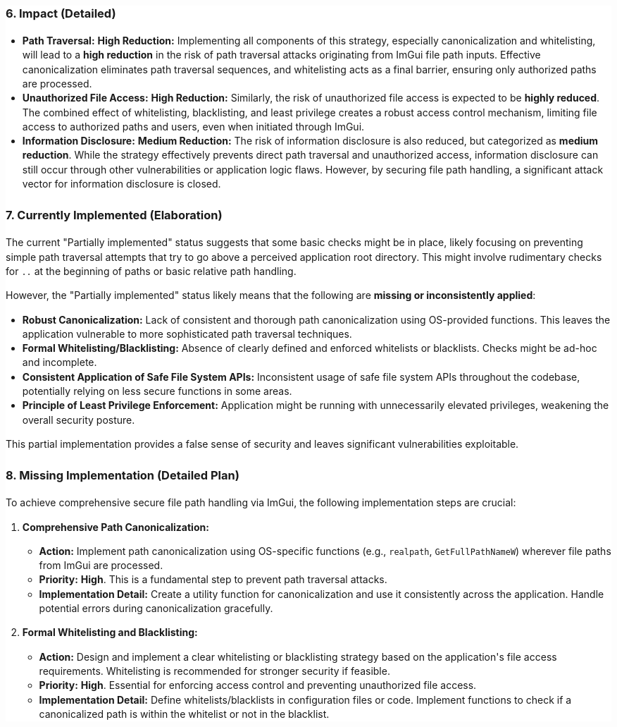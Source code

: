 ### 6. Impact (Detailed)

*   **Path Traversal:** **High Reduction:**  Implementing all components of this strategy, especially canonicalization and whitelisting, will lead to a **high reduction** in the risk of path traversal attacks originating from ImGui file path inputs.  Effective canonicalization eliminates path traversal sequences, and whitelisting acts as a final barrier, ensuring only authorized paths are processed.
*   **Unauthorized File Access:** **High Reduction:**  Similarly, the risk of unauthorized file access is expected to be **highly reduced**.  The combined effect of whitelisting, blacklisting, and least privilege creates a robust access control mechanism, limiting file access to authorized paths and users, even when initiated through ImGui.
*   **Information Disclosure:** **Medium Reduction:** The risk of information disclosure is also reduced, but categorized as **medium reduction**. While the strategy effectively prevents direct path traversal and unauthorized access, information disclosure can still occur through other vulnerabilities or application logic flaws. However, by securing file path handling, a significant attack vector for information disclosure is closed.

### 7. Currently Implemented (Elaboration)

The current "Partially implemented" status suggests that some basic checks might be in place, likely focusing on preventing simple path traversal attempts that try to go above a perceived application root directory. This might involve rudimentary checks for `..` at the beginning of paths or basic relative path handling.

However, the "Partially implemented" status likely means that the following are **missing or inconsistently applied**:

*   **Robust Canonicalization:**  Lack of consistent and thorough path canonicalization using OS-provided functions. This leaves the application vulnerable to more sophisticated path traversal techniques.
*   **Formal Whitelisting/Blacklisting:** Absence of clearly defined and enforced whitelists or blacklists. Checks might be ad-hoc and incomplete.
*   **Consistent Application of Safe File System APIs:**  Inconsistent usage of safe file system APIs throughout the codebase, potentially relying on less secure functions in some areas.
*   **Principle of Least Privilege Enforcement:**  Application might be running with unnecessarily elevated privileges, weakening the overall security posture.

This partial implementation provides a false sense of security and leaves significant vulnerabilities exploitable.

### 8. Missing Implementation (Detailed Plan)

To achieve comprehensive secure file path handling via ImGui, the following implementation steps are crucial:

1.  **Comprehensive Path Canonicalization:**
    *   **Action:** Implement path canonicalization using OS-specific functions (e.g., `realpath`, `GetFullPathNameW`) wherever file paths from ImGui are processed.
    *   **Priority:** **High**. This is a fundamental step to prevent path traversal attacks.
    *   **Implementation Detail:** Create a utility function for canonicalization and use it consistently across the application. Handle potential errors during canonicalization gracefully.

2.  **Formal Whitelisting and Blacklisting:**
    *   **Action:** Design and implement a clear whitelisting or blacklisting strategy based on the application's file access requirements. Whitelisting is recommended for stronger security if feasible.
    *   **Priority:** **High**. Essential for enforcing access control and preventing unauthorized file access.
    *   **Implementation Detail:** Define whitelists/blacklists in configuration files or code. Implement functions to check if a canonicalized path is within the whitelist or not in the blacklist.
